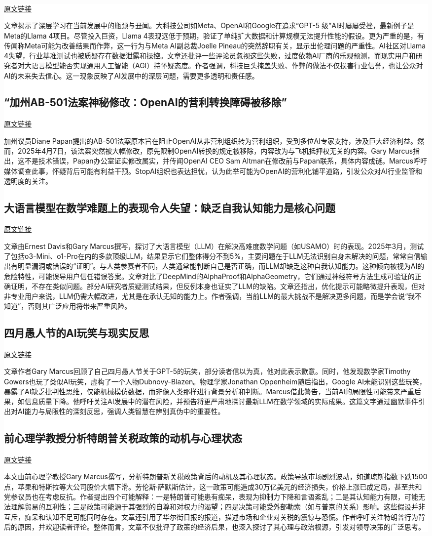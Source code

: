 [原文链接](https://garymarcus.substack.com/p/deep-learning-deep-scandal?utm_source=post-email-title&publication_id=888615&post_id=160788356&utm_campaign=email-post-title&isFreemail=true&r=208yzy&triedRedirect=true&utm_medium=email)

文章揭示了深层学习在当前发展中的瓶颈与丑闻。大科技公司如Meta、OpenAI和Google在追求“GPT-5 级”AI时屡屡受挫，最新例子是Meta的Llama 4项目。尽管投入巨资，Llama 4表现远低于预期，验证了单纯扩大数据和计算规模无法提升性能的假设。更为严重的是，有传闻称Meta可能为改善结果而作弊，这一行为与Meta AI副总裁Joelle Pineau的突然辞职有关，显示出伦理问题的严重性。AI社区对Llama 4失望，行业基准测试也被质疑存在数据泄露和操控。文章还批评一些评论员忽视这些失败，过度依赖AI厂商的乐观预测，而现实用户和研究者对大语言模型能否实现通用人工智能（AGI）持怀疑态度。作者强调，科技巨头掩盖失败、作弊的做法不仅损害行业信誉，也让公众对AI的未来失去信心。这一现象反映了AI发展中的深层问题，需要更多透明和责任感。

## “加州AB-501法案神秘修改：OpenAI的营利转换障碍被移除”

[原文链接](https://garymarcus.substack.com/p/breaking-bill-that-would-have-blocked?utm_source=post-email-title&publication_id=888615&post_id=160748091&utm_campaign=email-post-title&isFreemail=true&r=208yzy&triedRedirect=true&utm_medium=email)

加州议员Diane Papan提出的AB-501法案原本旨在阻止OpenAI从非营利组织转为营利组织，受到多位AI专家支持，涉及巨大经济利益。然而，2025年4月7日，该法案突然被大幅修改，原先限制OpenAI转换的规定被移除，内容改为与飞机抵押权无关的内容。Gary Marcus指出，这不是技术错误，Papan办公室证实修改属实，并传闻OpenAI CEO Sam Altman在修改前与Papan联系，具体内容成谜。Marcus呼吁媒体调查此事，怀疑背后可能有利益干预。StopAI组织也表达担忧，认为此举可能为OpenAI的营利化铺平道路，引发公众对AI行业监管和透明度的关注。

## 大语言模型在数学难题上的表现令人失望：缺乏自我认知能力是核心问题

[原文链接](https://garymarcus.substack.com/p/reports-of-llms-mastering-math-have?utm_source=post-email-title&publication_id=888615&post_id=160512108&utm_campaign=email-post-title&isFreemail=true&r=208yzy&triedRedirect=true&utm_medium=email)

文章由Ernest Davis和Gary Marcus撰写，探讨了大语言模型（LLM）在解决高难度数学问题（如USAMO）时的表现。2025年3月，测试了包括o3-Mini、o1-Pro在内的多款顶级LLM，结果显示它们整体得分不到5%，主要问题在于LLM无法识别自身未解决的问题，常常自信输出有明显漏洞或错误的“证明”。与人类参赛者不同，人类通常能判断自己是否正确，而LLM却缺乏这种自我认知能力。这种倾向被视为AI的危险特性，可能误导用户信任错误答案。文章对比了DeepMind的AlphaProof和AlphaGeometry，它们通过神经符号方法生成可验证的正确证明，不存在类似问题。部分AI研究者质疑测试结果，但反例本身也证实了LLM的缺陷。文章还指出，优化提示可能略微提升表现，但对非专业用户来说，LLM仍需大幅改进，尤其是在承认无知的能力上。作者强调，当前LLM的最大挑战不是解决更多问题，而是学会说“我不知道”，否则其广泛应用将带来严重风险。

## 四月愚人节的AI玩笑与现实反思

[原文链接](https://garymarcus.substack.com/p/april-fools-bring-may-hallucinations?utm_source=post-email-title&publication_id=888615&post_id=160597629&utm_campaign=email-post-title&isFreemail=true&r=208yzy&triedRedirect=true&utm_medium=email)

文章作者Gary Marcus回顾了自己四月愚人节关于GPT-5的玩笑，部分读者信以为真，他对此表示歉意。同时，他发现数学家Timothy Gowers也玩了类似AI玩笑，虚构了一个人物Dubnovy-Blazen。物理学家Jonathan Oppenheim随后指出，Google AI未能识别这些玩笑，暴露了AI缺乏批判性思维，仅能机械模仿数据，而非像人类那样进行背景分析和判断。Marcus借此警告，当前AI的局限性可能带来严重后果，如信息质量下降。他呼吁关注AI发展中的潜在风险，并预告将更严肃地探讨最新LLM在数学领域的实际成果。这篇文字通过幽默事件引出对AI能力与局限性的深刻反思，强调人类智慧在辨别真伪中的重要性。

## 前心理学教授分析特朗普关税政策的动机与心理状态

[原文链接](https://garymarcus.substack.com/p/questions-about-president-trump-from?utm_source=post-email-title&publication_id=888615&post_id=160498266&utm_campaign=email-post-title&isFreemail=true&r=208yzy&triedRedirect=true&utm_medium=email)

本文由前心理学教授Gary Marcus撰写，分析特朗普新关税政策背后的动机及其心理状态。政策导致市场剧烈波动，如道琼斯指数下跌1500点，苹果和特斯拉等大公司股价大幅下滑。劳伦斯·萨默斯估计，这一政策可能造成30万亿美元的经济损失，价格上涨已成定局，甚至共和党参议员也在考虑反抗。作者提出四个可能解释：一是特朗普可能患有痴呆，表现为抑制力下降和言语紊乱；二是其认知能力有限，可能无法理解贸易的互利性；三是政策可能源于其强烈的自尊和对权力的渴望；四是决策可能受外部勒索（如与普京的关系）影响。这些假设并非互斥，痴呆和认知不足可能同时存在。文章还引用了华尔街日报的报道，描述市场和企业对关税的震惊与恐慌。作者呼吁关注特朗普行为背后的原因，并欢迎读者评论。整体而言，文章不仅批评了政策的经济后果，也深入探讨了其心理与政治根源，引发对领导决策的广泛思考。
